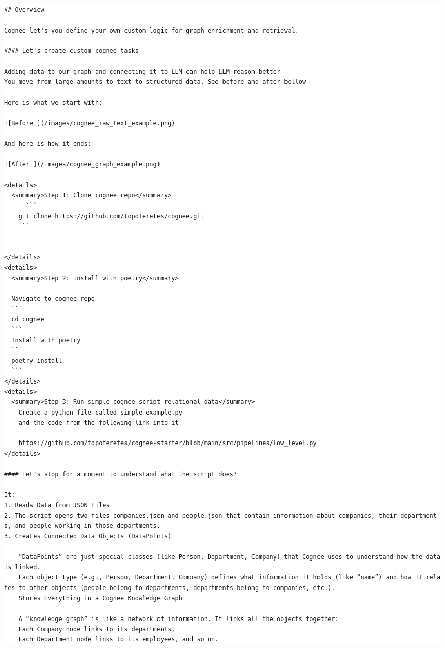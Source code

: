 ````
## Overview

Cognee let's you define your own custom logic for graph enrichment and retrieval.

#### Let's create custom cognee tasks

Adding data to our graph and connecting it to LLM can help LLM reason better
You move from large amounts to text to structured data. See before and after bellow

Here is what we start with:

![Before ](/images/cognee_raw_text_example.png)

And here is how it ends:

![After ](/images/cognee_graph_example.png)

<details>
  <summary>Step 1: Clone cognee repo</summary>
      ```
    git clone https://github.com/topoteretes/cognee.git
    ```


</details>
<details>
  <summary>Step 2: Install with poetry</summary>

  Navigate to cognee repo
  ```
  cd cognee
  ```
  Install with poetry
  ```
  poetry install
  ```
</details>
<details>
  <summary>Step 3: Run simple cognee script relational data</summary>
    Create a python file called simple_example.py
    and the code from the following link into it

    https://github.com/topoteretes/cognee-starter/blob/main/src/pipelines/low_level.py
</details>

#### Let's stop for a moment to understand what the script does?

It:
1. Reads Data from JSON Files
2. The script opens two files—companies.json and people.json—that contain information about companies, their departments, and people working in those departments.
3. Creates Connected Data Objects (DataPoints)

    “DataPoints” are just special classes (like Person, Department, Company) that Cognee uses to understand how the data is linked.
    Each object type (e.g., Person, Department, Company) defines what information it holds (like “name”) and how it relates to other objects (people belong to departments, departments belong to companies, etc.).
    Stores Everything in a Cognee Knowledge Graph

    A “knowledge graph” is like a network of information. It links all the objects together:
    Each Company node links to its departments,
    Each Department node links to its employees, and so on.
````